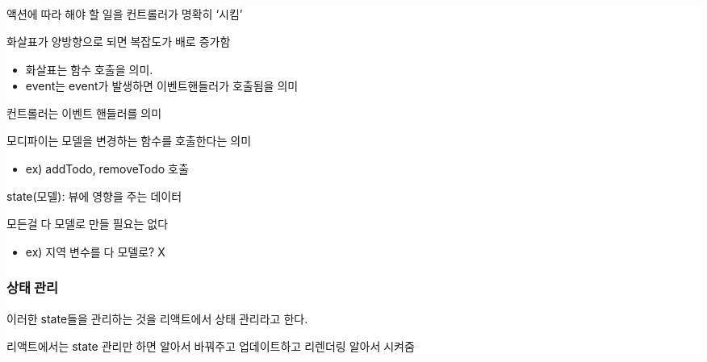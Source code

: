 액션에 따라 해야 할 일을 컨트롤러가 명확히 ‘시킴’

화살표가 양방향으로 되면 복잡도가 배로 증가함

- 화살표는 함수 호출을 의미.
- event는 event가 발생하면 이벤트핸들러가 호출됨을 의미

컨트롤러는 이벤트 핸들러를 의미

모디파이는 모델을 변경하는 함수를 호출한다는 의미

- ex) addTodo, removeTodo 호출

state(모델): 뷰에 영향을 주는 데이터

모든걸 다 모델로 만들 필요는 없다

- ex) 지역 변수를 다 모델로? X

### 상태 관리

이러한 state들을 관리하는 것을 리액트에서 상태 관리라고 한다.

리액트에서는 state 관리만 하면 알아서 바꿔주고 업데이트하고 리렌더링 알아서 시켜줌
